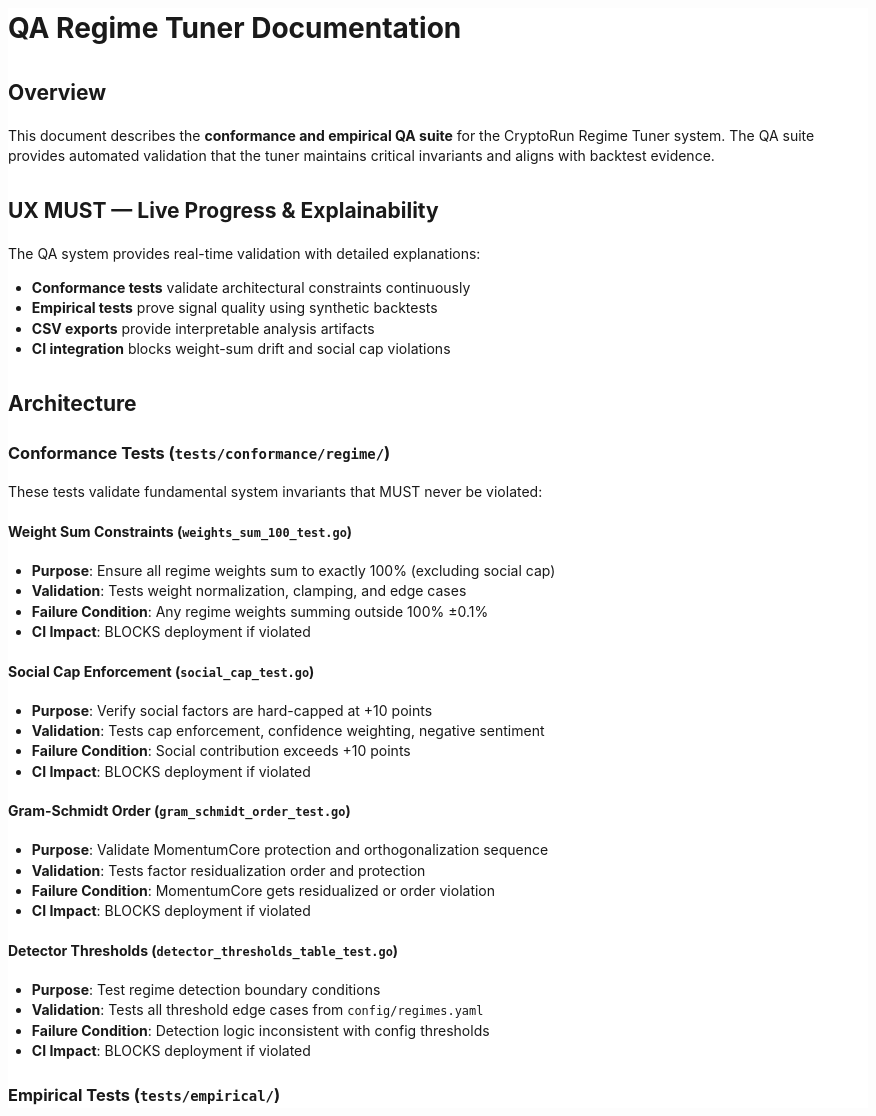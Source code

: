 # QA Regime Tuner Documentation

## Overview

This document describes the **conformance and empirical QA suite** for the CryptoRun Regime Tuner system. The QA suite provides automated validation that the tuner maintains critical invariants and aligns with backtest evidence.

## UX MUST — Live Progress & Explainability

The QA system provides real-time validation with detailed explanations:
- **Conformance tests** validate architectural constraints continuously
- **Empirical tests** prove signal quality using synthetic backtests  
- **CSV exports** provide interpretable analysis artifacts
- **CI integration** blocks weight-sum drift and social cap violations

## Architecture

### Conformance Tests (`tests/conformance/regime/`)

These tests validate fundamental system invariants that MUST never be violated:

#### Weight Sum Constraints (`weights_sum_100_test.go`)
- **Purpose**: Ensure all regime weights sum to exactly 100% (excluding social cap)
- **Validation**: Tests weight normalization, clamping, and edge cases
- **Failure Condition**: Any regime weights summing outside 100% ±0.1%
- **CI Impact**: BLOCKS deployment if violated

#### Social Cap Enforcement (`social_cap_test.go`) 
- **Purpose**: Verify social factors are hard-capped at +10 points
- **Validation**: Tests cap enforcement, confidence weighting, negative sentiment
- **Failure Condition**: Social contribution exceeds +10 points
- **CI Impact**: BLOCKS deployment if violated

#### Gram-Schmidt Order (`gram_schmidt_order_test.go`)
- **Purpose**: Validate MomentumCore protection and orthogonalization sequence
- **Validation**: Tests factor residualization order and protection
- **Failure Condition**: MomentumCore gets residualized or order violation
- **CI Impact**: BLOCKS deployment if violated

#### Detector Thresholds (`detector_thresholds_table_test.go`)
- **Purpose**: Test regime detection boundary conditions
- **Validation**: Tests all threshold edge cases from `config/regimes.yaml`
- **Failure Condition**: Detection logic inconsistent with config thresholds
- **CI Impact**: BLOCKS deployment if violated

### Empirical Tests (`tests/empirical/`)
